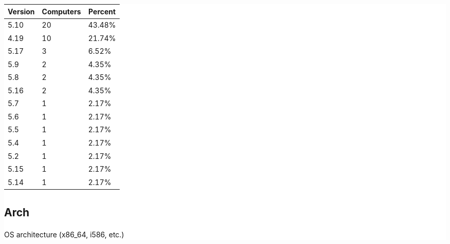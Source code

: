 
| Version | Computers | Percent |
|---------|-----------|---------|
| 5.10    | 20        | 43.48%  |
| 4.19    | 10        | 21.74%  |
| 5.17    | 3         | 6.52%   |
| 5.9     | 2         | 4.35%   |
| 5.8     | 2         | 4.35%   |
| 5.16    | 2         | 4.35%   |
| 5.7     | 1         | 2.17%   |
| 5.6     | 1         | 2.17%   |
| 5.5     | 1         | 2.17%   |
| 5.4     | 1         | 2.17%   |
| 5.2     | 1         | 2.17%   |
| 5.15    | 1         | 2.17%   |
| 5.14    | 1         | 2.17%   |

Arch
----

OS architecture (x86_64, i586, etc.)

